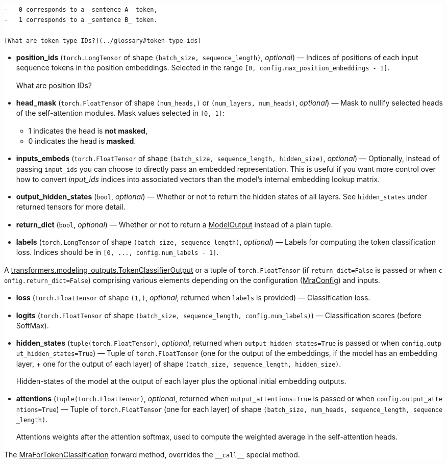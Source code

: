     -   0 corresponds to a _sentence A_ token,
    -   1 corresponds to a _sentence B_ token.
    
    [What are token type IDs?](../glossary#token-type-ids)
    
-   **position\_ids** (`torch.LongTensor` of shape `(batch_size, sequence_length)`, _optional_) — Indices of positions of each input sequence tokens in the position embeddings. Selected in the range `[0, config.max_position_embeddings - 1]`.
    
    [What are position IDs?](../glossary#position-ids)
    
-   **head\_mask** (`torch.FloatTensor` of shape `(num_heads,)` or `(num_layers, num_heads)`, _optional_) — Mask to nullify selected heads of the self-attention modules. Mask values selected in `[0, 1]`:
    
    -   1 indicates the head is **not masked**,
    -   0 indicates the head is **masked**.
    
-   **inputs\_embeds** (`torch.FloatTensor` of shape `(batch_size, sequence_length, hidden_size)`, _optional_) — Optionally, instead of passing `input_ids` you can choose to directly pass an embedded representation. This is useful if you want more control over how to convert _input\_ids_ indices into associated vectors than the model’s internal embedding lookup matrix.
-   **output\_hidden\_states** (`bool`, _optional_) — Whether or not to return the hidden states of all layers. See `hidden_states` under returned tensors for more detail.
-   **return\_dict** (`bool`, _optional_) — Whether or not to return a [ModelOutput](/docs/transformers/v4.34.0/en/main_classes/output#transformers.utils.ModelOutput) instead of a plain tuple.
-   **labels** (`torch.LongTensor` of shape `(batch_size, sequence_length)`, _optional_) — Labels for computing the token classification loss. Indices should be in `[0, ..., config.num_labels - 1]`.

A [transformers.modeling\_outputs.TokenClassifierOutput](/docs/transformers/v4.34.0/en/main_classes/output#transformers.modeling_outputs.TokenClassifierOutput) or a tuple of `torch.FloatTensor` (if `return_dict=False` is passed or when `config.return_dict=False`) comprising various elements depending on the configuration ([MraConfig](/docs/transformers/v4.34.0/en/model_doc/mra#transformers.MraConfig)) and inputs.

-   **loss** (`torch.FloatTensor` of shape `(1,)`, _optional_, returned when `labels` is provided) — Classification loss.
    
-   **logits** (`torch.FloatTensor` of shape `(batch_size, sequence_length, config.num_labels)`) — Classification scores (before SoftMax).
    
-   **hidden\_states** (`tuple(torch.FloatTensor)`, _optional_, returned when `output_hidden_states=True` is passed or when `config.output_hidden_states=True`) — Tuple of `torch.FloatTensor` (one for the output of the embeddings, if the model has an embedding layer, + one for the output of each layer) of shape `(batch_size, sequence_length, hidden_size)`.
    
    Hidden-states of the model at the output of each layer plus the optional initial embedding outputs.
    
-   **attentions** (`tuple(torch.FloatTensor)`, _optional_, returned when `output_attentions=True` is passed or when `config.output_attentions=True`) — Tuple of `torch.FloatTensor` (one for each layer) of shape `(batch_size, num_heads, sequence_length, sequence_length)`.
    
    Attentions weights after the attention softmax, used to compute the weighted average in the self-attention heads.
    

The [MraForTokenClassification](/docs/transformers/v4.34.0/en/model_doc/mra#transformers.MraForTokenClassification) forward method, overrides the `__call__` special method.
